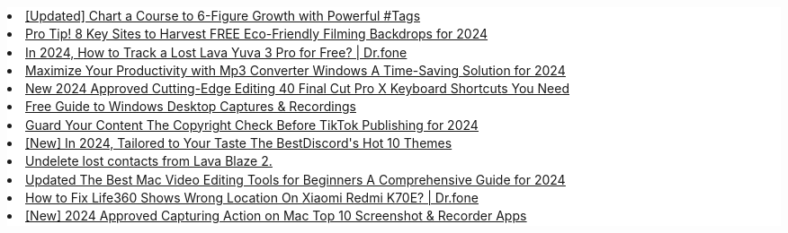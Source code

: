 <li><a href="https://youtube-lab.techidaily.com/ed-chart-a-course-to-6-figure-growth-with-powerful-tags/"><u>[Updated] Chart a Course to 6-Figure Growth with Powerful #Tags</u></a></li>
<li><a href="https://youtube-lab.techidaily.com/ip-8-key-sites-to-harvest-free-eco-friendly-filming-backdrops-for-2024/"><u>Pro Tip! 8 Key Sites to Harvest FREE Eco-Friendly Filming Backdrops for 2024</u></a></li>
<li><a href="https://android-location-track.techidaily.com/in-2024-how-to-track-a-lost-lava-yuva-3-pro-for-free-drfone-by-drfone-virtual-android/"><u>In 2024, How to Track a Lost Lava Yuva 3 Pro for Free? | Dr.fone</u></a></li>
<li><a href="https://smart-video-creator.techidaily.com/maximize-your-productivity-with-mp3-converter-windows-a-time-saving-solution-for-2024/"><u>Maximize Your Productivity with Mp3 Converter Windows A Time-Saving Solution for 2024</u></a></li>
<li><a href="https://ai-driven-video-production.techidaily.com/new-2024-approved-cutting-edge-editing-40-final-cut-pro-x-keyboard-shortcuts-you-need/"><u>New 2024 Approved Cutting-Edge Editing 40 Final Cut Pro X Keyboard Shortcuts You Need</u></a></li>
<li><a href="https://video-screen-grab.techidaily.com/free-guide-to-windows-desktop-captures-and-recordings/"><u>Free Guide to Windows Desktop Captures & Recordings</u></a></li>
<li><a href="https://tiktok-videos.techidaily.com/guard-your-content-the-copyright-check-before-tiktok-publishing-for-2024/"><u>Guard Your Content  The Copyright Check Before TikTok Publishing for 2024</u></a></li>
<li><a href="https://discord-videos.techidaily.com/new-in-2024-tailored-to-your-taste-the-bestdiscords-hot-10-themes/"><u>[New] In 2024, Tailored to Your Taste  The BestDiscord's Hot 10 Themes</u></a></li>
<li><a href="https://techidaily.com/undelete-lost-contacts-from-lava-blaze-2-by-fonelab-android-recover-contacts/"><u>Undelete lost contacts from Lava Blaze 2.</u></a></li>
<li><a href="https://ai-video-tools.techidaily.com/updated-the-best-mac-video-editing-tools-for-beginners-a-comprehensive-guide-for-2024/"><u>Updated The Best Mac Video Editing Tools for Beginners A Comprehensive Guide for 2024</u></a></li>
<li><a href="https://fake-location.techidaily.com/how-to-fix-life360-shows-wrong-location-on-xiaomi-redmi-k70e-drfone-by-drfone-virtual-android/"><u>How to Fix Life360 Shows Wrong Location On Xiaomi Redmi K70E? | Dr.fone</u></a></li>
<li><a href="https://screen-recording.techidaily.com/new-2024-approved-capturing-action-on-mac-top-10-screenshot-and-recorder-apps/"><u>[New] 2024 Approved  Capturing Action on Mac  Top 10 Screenshot & Recorder Apps</u></a></li>
</ul></div>
